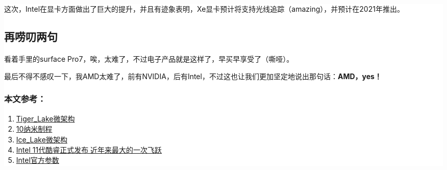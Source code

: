 

这次，Intel在显卡方面做出了巨大的提升，并且有迹象表明，Xe显卡预计将支持光线追踪（amazing），并预计在2021年推出。

## 再唠叨两句

看着手里的surface Pro7，唉，太难了，不过电子产品就是这样了，早买早享受了（嘶哑）。

最后不得不感叹一下，我AMD太难了，前有NVIDIA，后有Intel，不过这也让我们更加坚定地说出那句话：**AMD，yes！**

### 本文参考：

1. [Tiger_Lake微架构]([https://zh.wikipedia.org/wiki/Tiger_Lake%E5%BE%AE%E6%9E%B6%E6%9E%84](https://zh.wikipedia.org/wiki/Tiger_Lake微架构))
2. [10纳米制程]([https://zh.wikipedia.org/wiki/10%E7%BA%B3%E7%B1%B3%E5%88%B6%E7%A8%8B](https://zh.wikipedia.org/wiki/10纳米制程))
3. [Ice_Lake微架构](https://zh.wikipedia.org/wiki/Ice_Lake微架构)
4. [Intel 11代酷睿正式发布 近年来最大的一次飞跃](https://www.cnbeta.com/articles/tech/1023949.htm)
5. [Intel官方参数](https://ark.intel.com/content/www/cn/zh/ark.html#@PanelLabel122139)

